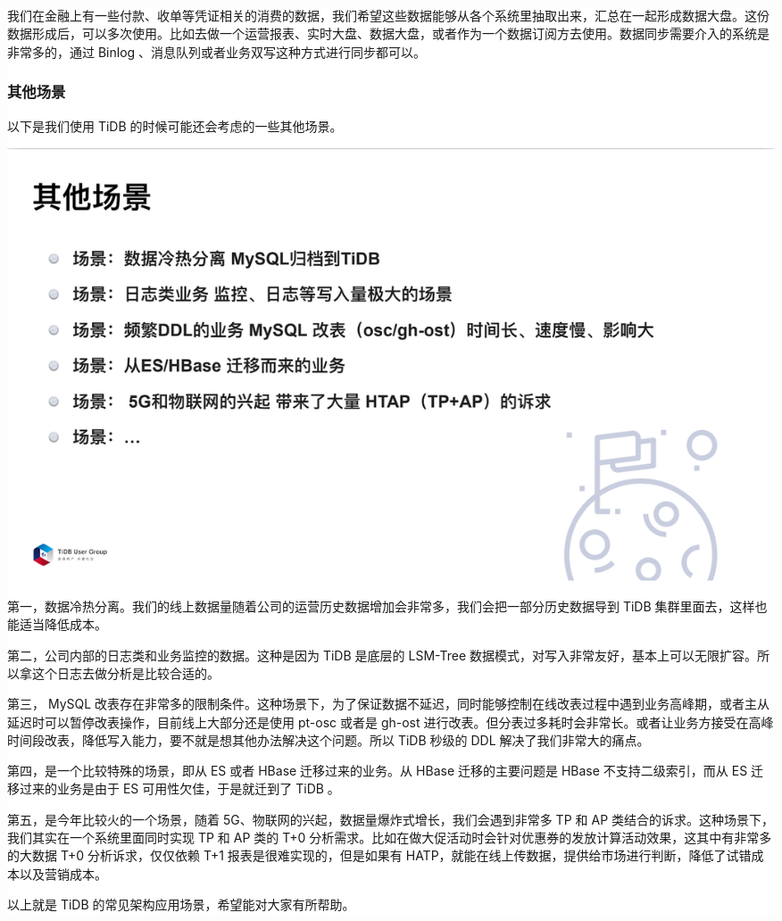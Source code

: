 我们在金融上有一些付款、收单等凭证相关的消费的数据，我们希望这些数据能够从各个系统里抽取出来，汇总在一起形成数据大盘。这份数据形成后，可以多次使用。比如去做一个运营报表、实时大盘、数据大盘，或者作为一个数据订阅方去使用。数据同步需要介入的系统是非常多的，通过 Binlog 、消息队列或者业务双写这种方式进行同步都可以。

### 其他场景

以下是我们使用 TiDB 的时候可能还会考虑的一些其他场景。

![16](media/schema-application-scenario-for-tidb/16.png)

第一，数据冷热分离。我们的线上数据量随着公司的运营历史数据增加会非常多，我们会把一部分历史数据导到 TiDB 集群里面去，这样也能适当降低成本。

第二，公司内部的日志类和业务监控的数据。这种是因为 TiDB 是底层的 LSM-Tree 数据模式，对写入非常友好，基本上可以无限扩容。所以拿这个日志去做分析是比较合适的。

第三， MySQL 改表存在非常多的限制条件。这种场景下，为了保证数据不延迟，同时能够控制在线改表过程中遇到业务高峰期，或者主从延迟时可以暂停改表操作，目前线上大部分还是使用 pt-osc 或者是 gh-ost 进行改表。但分表过多耗时会非常长。或者让业务方接受在高峰时间段改表，降低写入能力，要不就是想其他办法解决这个问题。所以 TiDB 秒级的 DDL 解决了我们非常大的痛点。

第四，是一个比较特殊的场景，即从 ES 或者 HBase 迁移过来的业务。从 HBase 迁移的主要问题是 HBase 不支持二级索引，而从 ES 迁移过来的业务是由于 ES 可用性欠佳，于是就迁到了 TiDB 。

第五，是今年比较火的一个场景，随着 5G、物联网的兴起，数据量爆炸式增长，我们会遇到非常多 TP 和 AP 类结合的诉求。这种场景下，我们其实在一个系统里面同时实现 TP 和 AP 类的 T+0 分析需求。比如在做大促活动时会针对优惠券的发放计算活动效果，这其中有非常多的大数据 T+0 分析诉求，仅仅依赖 T+1 报表是很难实现的，但是如果有 HATP，就能在线上传数据，提供给市场进行判断，降低了试错成本以及营销成本。

以上就是 TiDB 的常见架构应用场景，希望能对大家有所帮助。